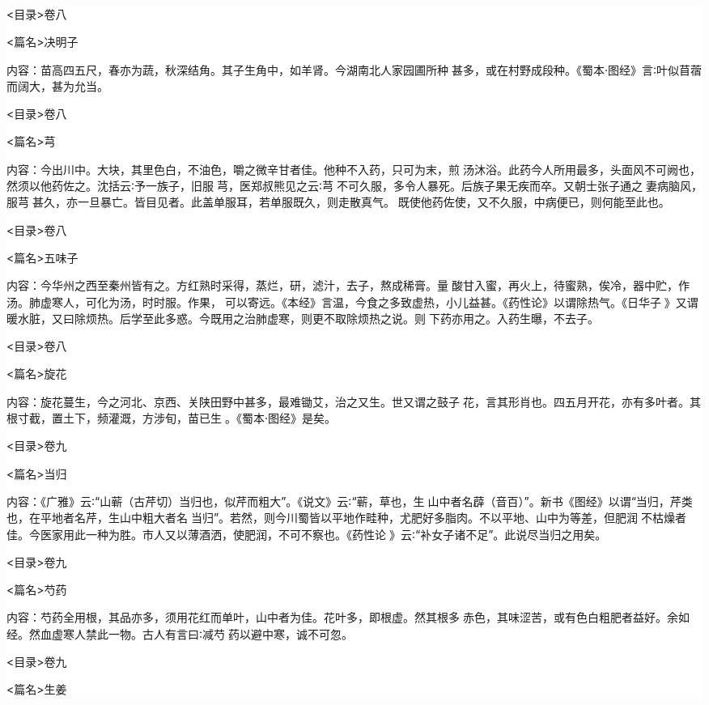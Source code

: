

<目录>卷八

<篇名>决明子

内容：苗高四五尺，春亦为蔬，秋深结角。其子生角中，如羊肾。今湖南北人家园圃所种 
甚多，或在村野成段种。《蜀本·图经》言∶叶似苜蓿而阔大，甚为允当。 



<目录>卷八

<篇名>芎

内容：今出川中。大块，其里色白，不油色，嚼之微辛甘者佳。他种不入药，只可为末，煎 
汤沐浴。此药今人所用最多，头面风不可阙也，然须以他药佐之。沈括云∶予一族子，旧服 
芎，医郑叔熊见之云∶芎 不可久服，多令人暴死。后族子果无疾而卒。又朝士张子通之 
妻病脑风，服芎 甚久，亦一旦暴亡。皆目见者。此盖单服耳，若单服既久，则走散真气。 
既使他药佐使，又不久服，中病便已，则何能至此也。 



<目录>卷八

<篇名>五味子

内容：今华州之西至秦州皆有之。方红熟时采得，蒸烂，研，滤汁，去子，熬成稀膏。量 
酸甘入蜜，再火上，待蜜熟，俟冷，器中贮，作汤。肺虚寒人，可化为汤，时时服。作果， 
可以寄远。《本经》言温，今食之多致虚热，小儿益甚。《药性论》以谓除热气。《日华子 
》又谓暖水脏，又曰除烦热。后学至此多惑。今既用之治肺虚寒，则更不取除烦热之说。则 
下药亦用之。入药生曝，不去子。 



<目录>卷八

<篇名>旋花

内容：旋花蔓生，今之河北、京西、关陕田野中甚多，最难锄艾，治之又生。世又谓之鼓子 
花，言其形肖也。四五月开花，亦有多叶者。其根寸截，置土下，频灌溉，方涉旬，苗已生 
。《蜀本·图经》是矣。 



<目录>卷九

<篇名>当归

内容：《广雅》云∶“山蕲（古芹切）当归也，似芹而粗大”。《说文》云∶“蕲，草也，生 
山中者名薜（音百）”。新书《图经》以谓“当归，芹类也，在平地者名芹，生山中粗大者名 
当归”。若然，则今川蜀皆以平地作畦种，尤肥好多脂肉。不以平地、山中为等差，但肥润 
不枯燥者佳。今医家用此一种为胜。市人又以薄酒洒，使肥润，不可不察也。《药性论 
》云∶“补女子诸不足”。此说尽当归之用矣。 



<目录>卷九

<篇名>芍药

内容：芍药全用根，其品亦多，须用花红而单叶，山中者为佳。花叶多，即根虚。然其根多 
赤色，其味涩苦，或有色白粗肥者益好。余如经。然血虚寒人禁此一物。古人有言曰∶减芍 
药以避中寒，诚不可忽。 



<目录>卷九

<篇名>生姜

